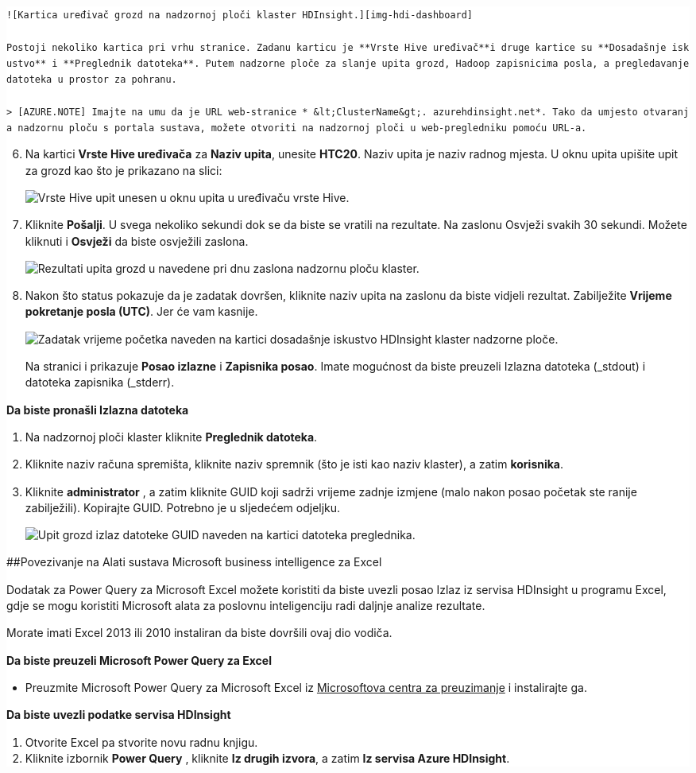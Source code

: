     ![Kartica uređivač grozd na nadzornoj ploči klaster HDInsight.][img-hdi-dashboard]

    Postoji nekoliko kartica pri vrhu stranice. Zadanu karticu je **Vrste Hive uređivač**i druge kartice su **Dosadašnje iskustvo** i **Preglednik datoteka**. Putem nadzorne ploče za slanje upita grozd, Hadoop zapisnicima posla, a pregledavanje datoteka u prostor za pohranu.

    > [AZURE.NOTE] Imajte na umu da je URL web-stranice * &lt;ClusterName&gt;. azurehdinsight.net*. Tako da umjesto otvaranja nadzornu ploču s portala sustava, možete otvoriti na nadzornoj ploči u web-pregledniku pomoću URL-a.

6. Na kartici **Vrste Hive uređivača** za **Naziv upita**, unesite **HTC20**.  Naziv upita je naziv radnog mjesta. U oknu upita upišite upit za grozd kao što je prikazano na slici:

    ![Vrste Hive upit unesen u oknu upita u uređivaču vrste Hive.][img-hdi-dashboard-query-select]

4. Kliknite **Pošalji**. U svega nekoliko sekundi dok se da biste se vratili na rezultate. Na zaslonu Osvježi svakih 30 sekundi. Možete kliknuti i **Osvježi** da biste osvježili zaslona.

    ![Rezultati upita grozd u navedene pri dnu zaslona nadzornu ploču klaster.][img-hdi-dashboard-query-select-result]

5. Nakon što status pokazuje da je zadatak dovršen, kliknite naziv upita na zaslonu da biste vidjeli rezultat. Zabilježite **Vrijeme pokretanje posla (UTC)**. Jer će vam kasnije.

    ![Zadatak vrijeme početka naveden na kartici dosadašnje iskustvo HDInsight klaster nadzorne ploče.][img-hdi-dashboard-query-select-result-output]

    Na stranici i prikazuje **Posao izlazne** i **Zapisnika posao**. Imate mogućnost da biste preuzeli Izlazna datoteka (\_stdout) i datoteka zapisnika \(_stderr).


**Da biste pronašli Izlazna datoteka**

1. Na nadzornoj ploči klaster kliknite **Preglednik datoteka**.
2. Kliknite naziv računa spremišta, kliknite naziv spremnik (što je isti kao naziv klaster), a zatim **korisnika**.
3. Kliknite **administrator** , a zatim kliknite GUID koji sadrži vrijeme zadnje izmjene (malo nakon posao početak ste ranije zabilježili). Kopirajte GUID. Potrebno je u sljedećem odjeljku.


    ![Upit grozd izlaz datoteke GUID naveden na kartici datoteka preglednika.][img-hdi-dashboard-query-browse-output]


##<a name="connect-to-microsoft-business-intelligence-tools-for-excel"></a>Povezivanje na Alati sustava Microsoft business intelligence za Excel

Dodatak za Power Query za Microsoft Excel možete koristiti da biste uvezli posao Izlaz iz servisa HDInsight u programu Excel, gdje se mogu koristiti Microsoft alata za poslovnu inteligenciju radi daljnje analize rezultate.

Morate imati Excel 2013 ili 2010 instaliran da biste dovršili ovaj dio vodiča.

**Da biste preuzeli Microsoft Power Query za Excel**

- Preuzmite Microsoft Power Query za Microsoft Excel iz [Microsoftova centra za preuzimanje](http://www.microsoft.com/download/details.aspx?id=39379) i instalirajte ga.

**Da biste uvezli podatke servisa HDInsight**

1. Otvorite Excel pa stvorite novu radnu knjigu.
3. Kliknite izbornik **Power Query** , kliknite **Iz drugih izvora**, a zatim **Iz servisa Azure HDInsight**.


[1]: ../HDInsight/hdinsight-hadoop-visual-studio-tools-get-started.md
[hdinsight-versions]: hdinsight-component-versioning.md
[hdinsight-provision]: hdinsight-provision-clusters.md
[hdinsight-admin-powershell]: hdinsight-administer-use-powershell.md
[hdinsight-upload-data]: hdinsight-upload-data.md
[hdinsight-use-mapreduce]: hdinsight-use-mapreduce.md
[hdinsight-use-hive]: hdinsight-use-hive.md
[hdinsight-use-pig]: hdinsight-use-pig.md
[hdinsight-use-oozie]: hdinsight-use-oozie.md
[hdinsight-storage]: hdinsight-hadoop-use-blob-storage.md
[hdinsight-emulator]: hdinsight-hadoop-emulator-get-started.md
[hdinsight-develop-mapreduce]: hdinsight-develop-deploy-java-mapreduce-linux.md
[hadoop-hdinsight-intro]: hdinsight-hadoop-introduction.md
[hdinsight-weblogs-sample]: hdinsight-hive-analyze-website-log.md
[hdinsight-sensor-data-sample]: hdinsight-hive-analyze-sensor-data.md
[azure-purchase-options]: http://azure.microsoft.com/pricing/purchase-options/
[azure-member-offers]: http://azure.microsoft.com/pricing/member-offers/
[azure-free-trial]: http://azure.microsoft.com/pricing/free-trial/
[azure-management-portal]: https://portal.azure.com/
[azure-create-storageaccount]: ../storage-create-storage-account.md
[apache-hadoop]: http://go.microsoft.com/fwlink/?LinkId=510084
[apache-hive]: http://go.microsoft.com/fwlink/?LinkId=510085
[apache-mapreduce]: http://go.microsoft.com/fwlink/?LinkId=510086
[apache-hdfs]: http://go.microsoft.com/fwlink/?LinkId=510087
[hdinsight-hbase-custom-provision]: hdinsight-hbase-tutorial-get-started.md
[powershell-download]: http://go.microsoft.com/fwlink/p/?linkid=320376&clcid=0x409
[powershell-install-configure]: powershell-install-configure.md
[powershell-open]: powershell-install-configure.md#step-1-install
[img-hdi-dashboard]: ./media/hdinsight-hadoop-tutorial-get-started-windows/HDI.dashboard.png
[img-hdi-dashboard-query-select]: ./media/hdinsight-hadoop-tutorial-get-started-windows/HDI.dashboard.query.select.png
[img-hdi-dashboard-query-select-result]: ./media/hdinsight-hadoop-tutorial-get-started-windows/HDI.dashboard.query.select.result.png
[img-hdi-dashboard-query-select-result-output]: ./media/hdinsight-hadoop-tutorial-get-started-windows/HDI.dashboard.query.select.result.output.png
[img-hdi-dashboard-query-browse-output]: ./media/hdinsight-hadoop-tutorial-get-started-windows/HDI.dashboard.query.browse.output.png
[img-hdi-getstarted-video]: ./media/hdinsight-hadoop-tutorial-get-started-windows/hdi-get-started-video.png
[image-hdi-storageaccount-quickcreate]: ./media/hdinsight-hadoop-tutorial-get-started-windows/HDI.StorageAccount.QuickCreate.png
[image-hdi-clusterstatus]: ./media/hdinsight-hadoop-tutorial-get-started-windows/HDI.ClusterStatus.png
[image-hdi-quickcreatecluster]: ./media/hdinsight-hadoop-tutorial-get-started-windows/HDI.QuickCreateCluster.png
[image-hdi-getstarted-flow]: ./media/hdinsight-hadoop-tutorial-get-started-windows/HDI.GetStartedFlow.png
[image-hdi-gettingstarted-powerquery-importdata]: ./media/hdinsight-hadoop-tutorial-get-started-windows/HDI.GettingStarted.PowerQuery.ImportData.png
[image-hdi-gettingstarted-powerquery-importdata2]: ./media/hdinsight-hadoop-tutorial-get-started-windows/HDI.GettingStarted.PowerQuery.ImportData2.png